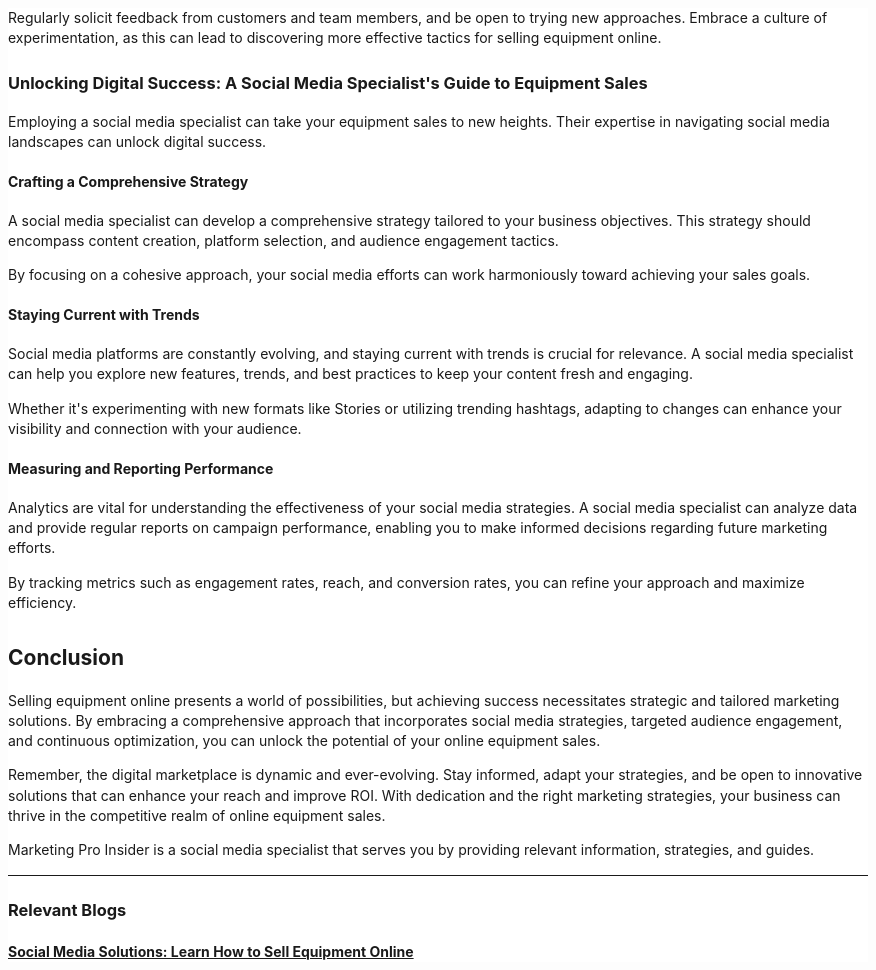 Regularly solicit feedback from customers and team members, and be open to trying new approaches. Embrace a culture of experimentation, as this can lead to discovering more effective tactics for selling equipment online.

### Unlocking Digital Success: A Social Media Specialist's Guide to Equipment Sales
Employing a social media specialist can take your equipment sales to new heights. Their expertise in navigating social media landscapes can unlock digital success.

#### Crafting a Comprehensive Strategy
A social media specialist can develop a comprehensive strategy tailored to your business objectives. This strategy should encompass content creation, platform selection, and audience engagement tactics.

By focusing on a cohesive approach, your social media efforts can work harmoniously toward achieving your sales goals.

#### Staying Current with Trends
Social media platforms are constantly evolving, and staying current with trends is crucial for relevance. A social media specialist can help you explore new features, trends, and best practices to keep your content fresh and engaging.

Whether it's experimenting with new formats like Stories or utilizing trending hashtags, adapting to changes can enhance your visibility and connection with your audience.

#### Measuring and Reporting Performance
Analytics are vital for understanding the effectiveness of your social media strategies. A social media specialist can analyze data and provide regular reports on campaign performance, enabling you to make informed decisions regarding future marketing efforts.

By tracking metrics such as engagement rates, reach, and conversion rates, you can refine your approach and maximize efficiency.

## Conclusion
Selling equipment online presents a world of possibilities, but achieving success necessitates strategic and tailored marketing solutions. By embracing a comprehensive approach that incorporates social media strategies, targeted audience engagement, and continuous optimization, you can unlock the potential of your online equipment sales.

Remember, the digital marketplace is dynamic and ever-evolving. Stay informed, adapt your strategies, and be open to innovative solutions that can enhance your reach and improve ROI. With dedication and the right marketing strategies, your business can thrive in the competitive realm of online equipment sales.

Marketing Pro Insider is a social media specialist that serves you by providing relevant information, strategies, and guides. 

---
### Relevant Blogs
#### [Social Media Solutions: Learn How to Sell Equipment Online](https://marketingproinsider.com/social-media-equipment-sales)
